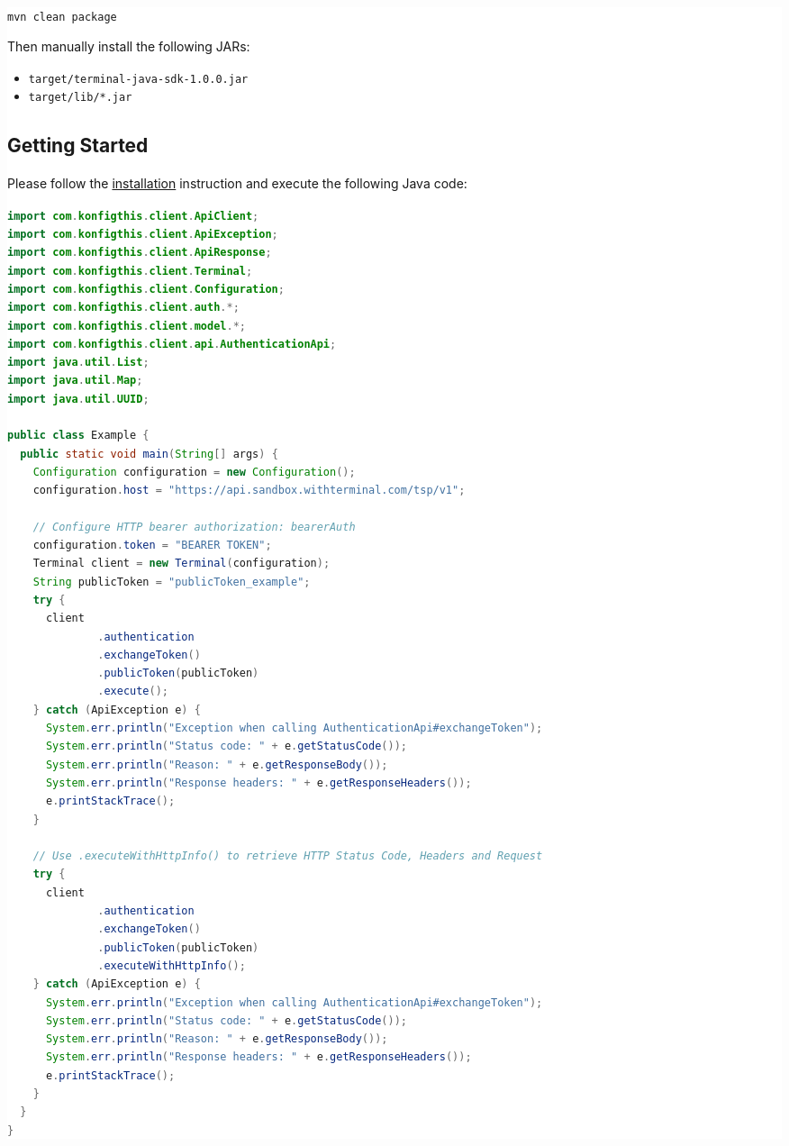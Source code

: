```shell
mvn clean package
```

Then manually install the following JARs:

* `target/terminal-java-sdk-1.0.0.jar`
* `target/lib/*.jar`

## Getting Started

Please follow the [installation](#installation) instruction and execute the following Java code:

```java
import com.konfigthis.client.ApiClient;
import com.konfigthis.client.ApiException;
import com.konfigthis.client.ApiResponse;
import com.konfigthis.client.Terminal;
import com.konfigthis.client.Configuration;
import com.konfigthis.client.auth.*;
import com.konfigthis.client.model.*;
import com.konfigthis.client.api.AuthenticationApi;
import java.util.List;
import java.util.Map;
import java.util.UUID;

public class Example {
  public static void main(String[] args) {
    Configuration configuration = new Configuration();
    configuration.host = "https://api.sandbox.withterminal.com/tsp/v1";
    
    // Configure HTTP bearer authorization: bearerAuth
    configuration.token = "BEARER TOKEN";
    Terminal client = new Terminal(configuration);
    String publicToken = "publicToken_example";
    try {
      client
              .authentication
              .exchangeToken()
              .publicToken(publicToken)
              .execute();
    } catch (ApiException e) {
      System.err.println("Exception when calling AuthenticationApi#exchangeToken");
      System.err.println("Status code: " + e.getStatusCode());
      System.err.println("Reason: " + e.getResponseBody());
      System.err.println("Response headers: " + e.getResponseHeaders());
      e.printStackTrace();
    }

    // Use .executeWithHttpInfo() to retrieve HTTP Status Code, Headers and Request
    try {
      client
              .authentication
              .exchangeToken()
              .publicToken(publicToken)
              .executeWithHttpInfo();
    } catch (ApiException e) {
      System.err.println("Exception when calling AuthenticationApi#exchangeToken");
      System.err.println("Status code: " + e.getStatusCode());
      System.err.println("Reason: " + e.getResponseBody());
      System.err.println("Response headers: " + e.getResponseHeaders());
      e.printStackTrace();
    }
  }
}
```